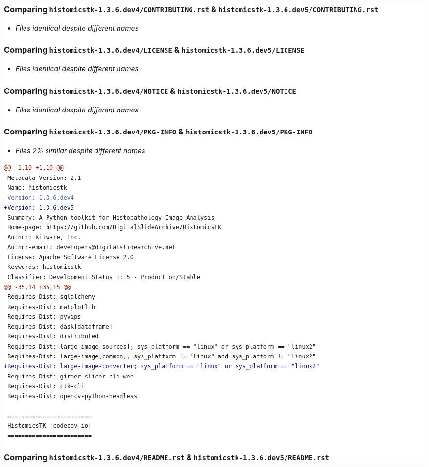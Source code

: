 ### Comparing `histomicstk-1.3.6.dev4/CONTRIBUTING.rst` & `histomicstk-1.3.6.dev5/CONTRIBUTING.rst`

 * *Files identical despite different names*

### Comparing `histomicstk-1.3.6.dev4/LICENSE` & `histomicstk-1.3.6.dev5/LICENSE`

 * *Files identical despite different names*

### Comparing `histomicstk-1.3.6.dev4/NOTICE` & `histomicstk-1.3.6.dev5/NOTICE`

 * *Files identical despite different names*

### Comparing `histomicstk-1.3.6.dev4/PKG-INFO` & `histomicstk-1.3.6.dev5/PKG-INFO`

 * *Files 2% similar despite different names*

```diff
@@ -1,10 +1,10 @@
 Metadata-Version: 2.1
 Name: histomicstk
-Version: 1.3.6.dev4
+Version: 1.3.6.dev5
 Summary: A Python toolkit for Histopathology Image Analysis
 Home-page: https://github.com/DigitalSlideArchive/HistomicsTK
 Author: Kitware, Inc.
 Author-email: developers@digitalslidearchive.net
 License: Apache Software License 2.0
 Keywords: histomicstk
 Classifier: Development Status :: 5 - Production/Stable
@@ -35,14 +35,15 @@
 Requires-Dist: sqlalchemy
 Requires-Dist: matplotlib
 Requires-Dist: pyvips
 Requires-Dist: dask[dataframe]
 Requires-Dist: distributed
 Requires-Dist: large-image[sources]; sys_platform == "linux" or sys_platform == "linux2"
 Requires-Dist: large-image[common]; sys_platform != "linux" and sys_platform != "linux2"
+Requires-Dist: large-image-converter; sys_platform == "linux" or sys_platform == "linux2"
 Requires-Dist: girder-slicer-cli-web
 Requires-Dist: ctk-cli
 Requires-Dist: opencv-python-headless
 
 ========================
 HistomicsTK |codecov-io|
 ========================
```

### Comparing `histomicstk-1.3.6.dev4/README.rst` & `histomicstk-1.3.6.dev5/README.rst`
